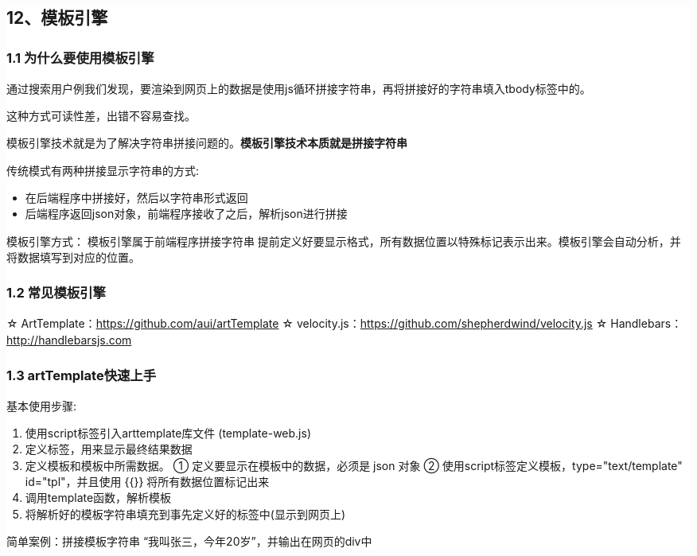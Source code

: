 


## 12、模板引擎

### 1.1 为什么要使用模板引擎

通过搜索用户例我们发现，要渲染到网页上的数据是使用js循环拼接字符串，再将拼接好的字符串填入tbody标签中的。

   这种方式可读性差，出错不容易查找。

   模板引擎技术就是为了解决字符串拼接问题的。**模板引擎技术本质就是拼接字符串**

   传统模式有两种拼接显示字符串的方式:

- 在后端程序中拼接好，然后以字符串形式返回
- 后端程序返回json对象，前端程序接收了之后，解析json进行拼接

模板引擎方式：
    模板引擎属于前端程序拼接字符串
    提前定义好要显示格式，所有数据位置以特殊标记表示出来。模板引擎会自动分析，并将数据填写到对应的位置。



### 1.2 常见模板引擎

☆  ArtTemplate：https://github.com/aui/artTemplate
☆  velocity.js：https://github.com/shepherdwind/velocity.js
☆  Handlebars：http://handlebarsjs.com



### 1.3 artTemplate快速上手

基本使用步骤:
  1) 使用script标签引入arttemplate库文件 (template-web.js)
  2) 定义标签，用来显示最终结果数据
  3) 定义模板和模板中所需数据。
      ① 定义要显示在模板中的数据，必须是 json 对象
      ② 使用script标签定义模板，type="text/template"  id="tpl"，并且使用 {{}}  将所有数据位置标记出来
  4) 调用template函数，解析模板
  5) 将解析好的模板字符串填充到事先定义好的标签中(显示到网页上)



简单案例：拼接模板字符串 “我叫张三，今年20岁”，并输出在网页的div中
